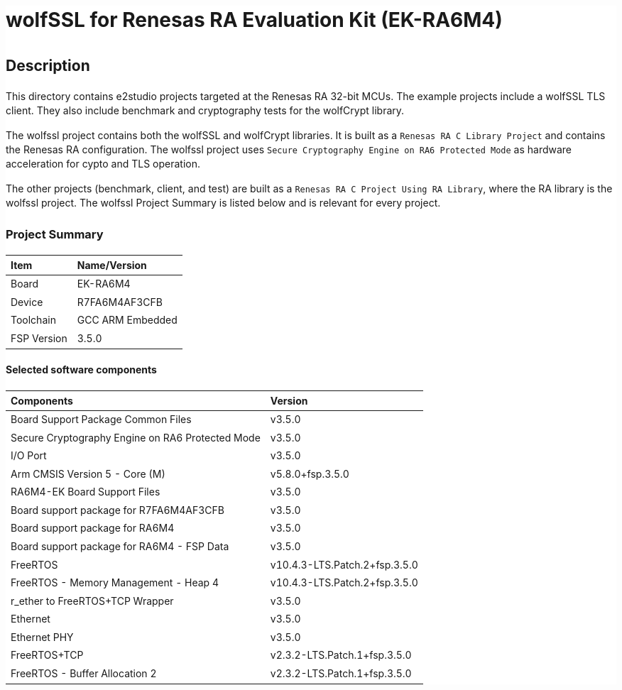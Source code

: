 wolfSSL for Renesas RA Evaluation Kit (EK-RA6M4)
=================================================

## Description

This directory contains e2studio projects targeted at the Renesas RA 32-bit MCUs.
The example projects include a wolfSSL TLS client. 
They also include benchmark and cryptography tests for the wolfCrypt library.


The wolfssl project contains both the wolfSSL and wolfCrypt libraries.
It is built as a `Renesas RA C Library Project` and contains the Renesas RA
configuration. The wolfssl project uses `Secure Cryptography Engine on RA6 Protected Mode` 
as hardware acceleration for cypto and TLS operation.


The other projects (benchmark, client, and test) are built as a
`Renesas RA C Project Using RA Library`, where the RA library is the wolfssl project.
The wolfssl Project Summary is listed below and is relevant for every project.

### Project Summary
|Item|Name/Version|
|:--|:--|
|Board|EK-RA6M4|
|Device|R7FA6M4AF3CFB|
|Toolchain|GCC ARM Embedded|
|FSP Version|3.5.0|

#### Selected software components

|Components|Version|
|:--|:--|
|Board Support Package Common Files|v3.5.0|
|Secure Cryptography Engine on RA6 Protected Mode|v3.5.0|
|I/O Port|v3.5.0|
|Arm CMSIS Version 5 - Core (M)|v5.8.0+fsp.3.5.0|
|RA6M4-EK Board Support Files|v3.5.0|
|Board support package for R7FA6M4AF3CFB|v3.5.0|
|Board support package for RA6M4|v3.5.0|
|Board support package for RA6M4 - FSP Data|v3.5.0|
|FreeRTOS|v10.4.3-LTS.Patch.2+fsp.3.5.0|
|FreeRTOS - Memory Management - Heap 4|v10.4.3-LTS.Patch.2+fsp.3.5.0|
|r_ether to FreeRTOS+TCP Wrapper|v3.5.0|
|Ethernet|v3.5.0|
|Ethernet PHY|v3.5.0|
|FreeRTOS+TCP|v2.3.2-LTS.Patch.1+fsp.3.5.0|
|FreeRTOS - Buffer Allocation 2|v2.3.2-LTS.Patch.1+fsp.3.5.0|
